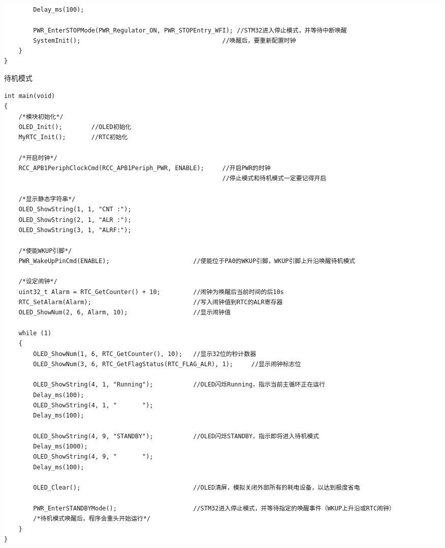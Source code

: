 ```
		Delay_ms(100);
		
		PWR_EnterSTOPMode(PWR_Regulator_ON, PWR_STOPEntry_WFI);	//STM32进入停止模式，并等待中断唤醒
		SystemInit();										//唤醒后，要重新配置时钟
	}
}
```

待机模式

```
int main(void)
{
	/*模块初始化*/
	OLED_Init();		//OLED初始化
	MyRTC_Init();		//RTC初始化
	
	/*开启时钟*/
	RCC_APB1PeriphClockCmd(RCC_APB1Periph_PWR, ENABLE);		//开启PWR的时钟
															//停止模式和待机模式一定要记得开启
	
	/*显示静态字符串*/
	OLED_ShowString(1, 1, "CNT :");
	OLED_ShowString(2, 1, "ALR :");
	OLED_ShowString(3, 1, "ALRF:");
	
	/*使能WKUP引脚*/
	PWR_WakeUpPinCmd(ENABLE);						//使能位于PA0的WKUP引脚，WKUP引脚上升沿唤醒待机模式
	
	/*设定闹钟*/
	uint32_t Alarm = RTC_GetCounter() + 10;			//闹钟为唤醒后当前时间的后10s
	RTC_SetAlarm(Alarm);							//写入闹钟值到RTC的ALR寄存器
	OLED_ShowNum(2, 6, Alarm, 10);					//显示闹钟值
	
	while (1)
	{
		OLED_ShowNum(1, 6, RTC_GetCounter(), 10);	//显示32位的秒计数器
		OLED_ShowNum(3, 6, RTC_GetFlagStatus(RTC_FLAG_ALR), 1);		//显示闹钟标志位
		
		OLED_ShowString(4, 1, "Running");			//OLED闪烁Running，指示当前主循环正在运行
		Delay_ms(100);
		OLED_ShowString(4, 1, "       ");
		Delay_ms(100);
		
		OLED_ShowString(4, 9, "STANDBY");			//OLED闪烁STANDBY，指示即将进入待机模式
		Delay_ms(1000);
		OLED_ShowString(4, 9, "       ");
		Delay_ms(100);
		
		OLED_Clear();								//OLED清屏，模拟关闭外部所有的耗电设备，以达到极度省电
		
		PWR_EnterSTANDBYMode();						//STM32进入停止模式，并等待指定的唤醒事件（WKUP上升沿或RTC闹钟）
		/*待机模式唤醒后，程序会重头开始运行*/
	}
}

```

